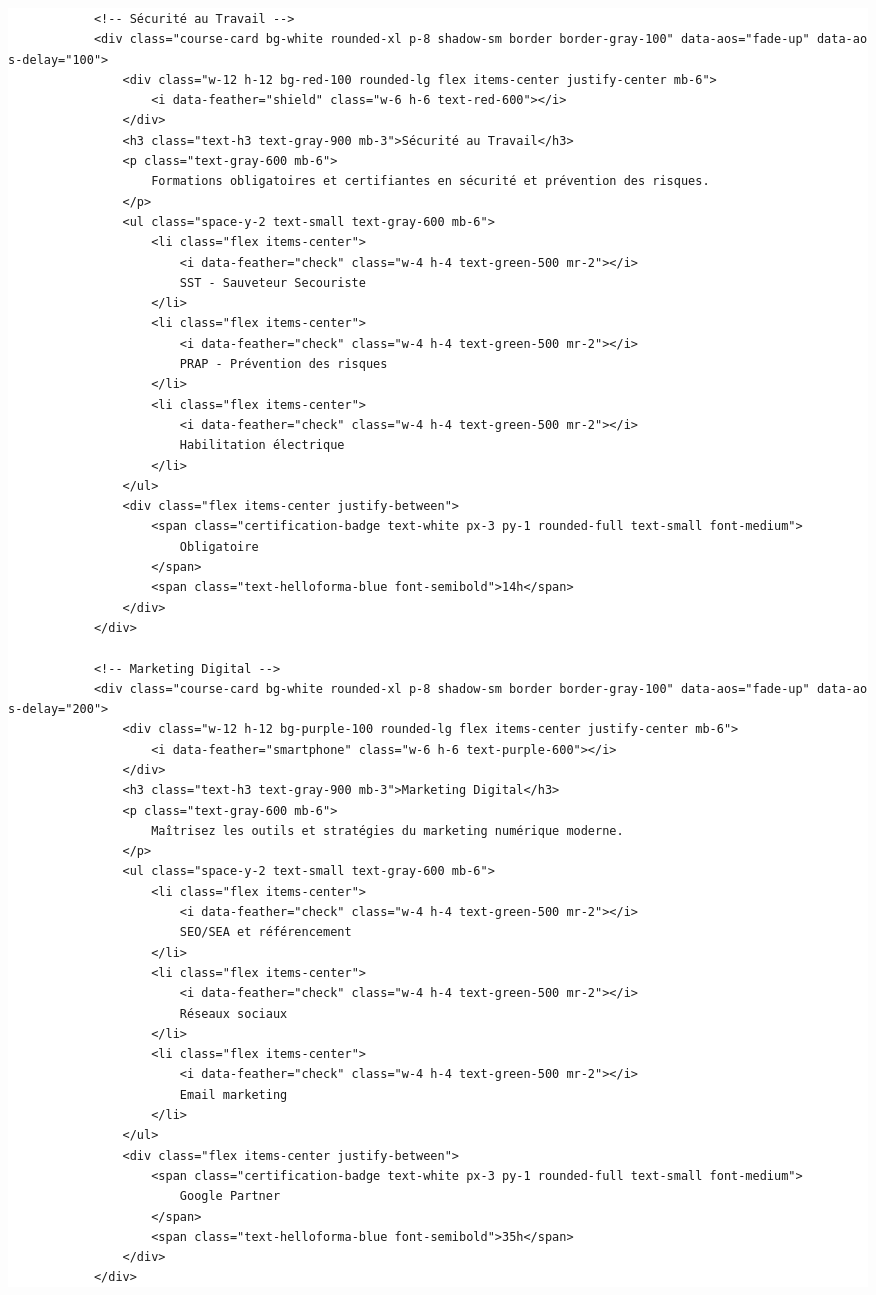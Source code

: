                 <!-- Sécurité au Travail -->
                <div class="course-card bg-white rounded-xl p-8 shadow-sm border border-gray-100" data-aos="fade-up" data-aos-delay="100">
                    <div class="w-12 h-12 bg-red-100 rounded-lg flex items-center justify-center mb-6">
                        <i data-feather="shield" class="w-6 h-6 text-red-600"></i>
                    </div>
                    <h3 class="text-h3 text-gray-900 mb-3">Sécurité au Travail</h3>
                    <p class="text-gray-600 mb-6">
                        Formations obligatoires et certifiantes en sécurité et prévention des risques.
                    </p>
                    <ul class="space-y-2 text-small text-gray-600 mb-6">
                        <li class="flex items-center">
                            <i data-feather="check" class="w-4 h-4 text-green-500 mr-2"></i>
                            SST - Sauveteur Secouriste
                        </li>
                        <li class="flex items-center">
                            <i data-feather="check" class="w-4 h-4 text-green-500 mr-2"></i>
                            PRAP - Prévention des risques
                        </li>
                        <li class="flex items-center">
                            <i data-feather="check" class="w-4 h-4 text-green-500 mr-2"></i>
                            Habilitation électrique
                        </li>
                    </ul>
                    <div class="flex items-center justify-between">
                        <span class="certification-badge text-white px-3 py-1 rounded-full text-small font-medium">
                            Obligatoire
                        </span>
                        <span class="text-helloforma-blue font-semibold">14h</span>
                    </div>
                </div>

                <!-- Marketing Digital -->
                <div class="course-card bg-white rounded-xl p-8 shadow-sm border border-gray-100" data-aos="fade-up" data-aos-delay="200">
                    <div class="w-12 h-12 bg-purple-100 rounded-lg flex items-center justify-center mb-6">
                        <i data-feather="smartphone" class="w-6 h-6 text-purple-600"></i>
                    </div>
                    <h3 class="text-h3 text-gray-900 mb-3">Marketing Digital</h3>
                    <p class="text-gray-600 mb-6">
                        Maîtrisez les outils et stratégies du marketing numérique moderne.
                    </p>
                    <ul class="space-y-2 text-small text-gray-600 mb-6">
                        <li class="flex items-center">
                            <i data-feather="check" class="w-4 h-4 text-green-500 mr-2"></i>
                            SEO/SEA et référencement
                        </li>
                        <li class="flex items-center">
                            <i data-feather="check" class="w-4 h-4 text-green-500 mr-2"></i>
                            Réseaux sociaux
                        </li>
                        <li class="flex items-center">
                            <i data-feather="check" class="w-4 h-4 text-green-500 mr-2"></i>
                            Email marketing
                        </li>
                    </ul>
                    <div class="flex items-center justify-between">
                        <span class="certification-badge text-white px-3 py-1 rounded-full text-small font-medium">
                            Google Partner
                        </span>
                        <span class="text-helloforma-blue font-semibold">35h</span>
                    </div>
                </div>
